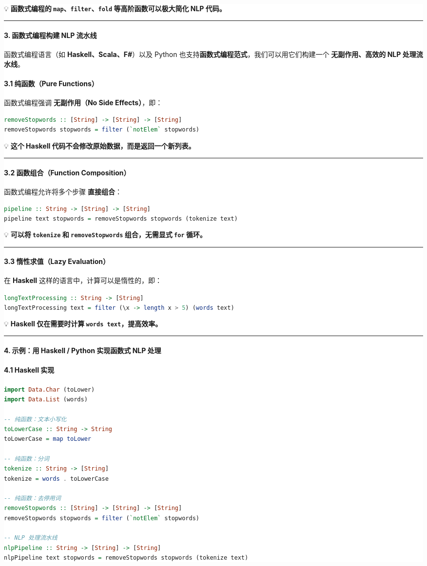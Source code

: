 💡 **函数式编程的 `map`、`filter`、`fold` 等高阶函数可以极大简化 NLP 代码。**

------

#### **3. 函数式编程构建 NLP 流水线**

函数式编程语言（如 **Haskell、Scala、F#**）以及 Python 也支持**函数式编程范式**，我们可以用它们构建一个 **无副作用、高效的 NLP 处理流水线**。

#### **3.1 纯函数（Pure Functions）**

函数式编程强调 **无副作用（No Side Effects）**，即：

```haskell
removeStopwords :: [String] -> [String] -> [String]
removeStopwords stopwords = filter (`notElem` stopwords)
```

💡 **这个 Haskell 代码不会修改原始数据，而是返回一个新列表。**

------

#### **3.2 函数组合（Function Composition）**

函数式编程允许将多个步骤 **直接组合**：

```haskell
pipeline :: String -> [String] -> [String]
pipeline text stopwords = removeStopwords stopwords (tokenize text)
```

💡 **可以将 `tokenize` 和 `removeStopwords` 组合，无需显式 `for` 循环。**

------

#### **3.3 惰性求值（Lazy Evaluation）**

在 **Haskell** 这样的语言中，计算可以是惰性的，即：

```haskell
longTextProcessing :: String -> [String]
longTextProcessing text = filter (\x -> length x > 5) (words text)
```

💡 **Haskell 仅在需要时计算 `words text`，提高效率。**

------

#### **4. 示例：用 Haskell / Python 实现函数式 NLP 处理**

#### **4.1 Haskell 实现**

```haskell
import Data.Char (toLower)
import Data.List (words)

-- 纯函数：文本小写化
toLowerCase :: String -> String
toLowerCase = map toLower

-- 纯函数：分词
tokenize :: String -> [String]
tokenize = words . toLowerCase

-- 纯函数：去停用词
removeStopwords :: [String] -> [String] -> [String]
removeStopwords stopwords = filter (`notElem` stopwords)

-- NLP 处理流水线
nlpPipeline :: String -> [String] -> [String]
nlpPipeline text stopwords = removeStopwords stopwords (tokenize text)

```